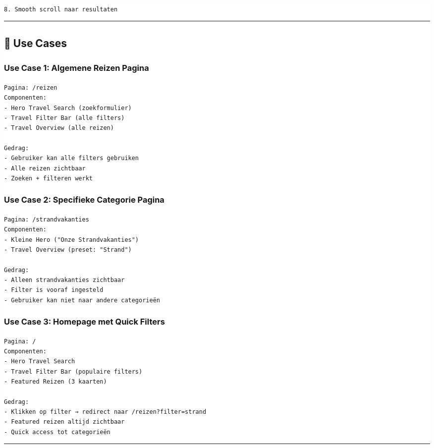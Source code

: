 ```
8. Smooth scroll naar resultaten
```

---

## 🎯 Use Cases

### Use Case 1: Algemene Reizen Pagina

```
Pagina: /reizen
Componenten:
- Hero Travel Search (zoekformulier)
- Travel Filter Bar (alle filters)
- Travel Overview (alle reizen)

Gedrag:
- Gebruiker kan alle filters gebruiken
- Alle reizen zichtbaar
- Zoeken + filteren werkt
```

### Use Case 2: Specifieke Categorie Pagina

```
Pagina: /strandvakanties
Componenten:
- Kleine Hero ("Onze Strandvakanties")
- Travel Overview (preset: "Strand")

Gedrag:
- Alleen strandvakanties zichtbaar
- Filter is vooraf ingesteld
- Gebruiker kan niet naar andere categorieën
```

### Use Case 3: Homepage met Quick Filters

```
Pagina: /
Componenten:
- Hero Travel Search
- Travel Filter Bar (populaire filters)
- Featured Reizen (3 kaarten)

Gedrag:
- Klikken op filter → redirect naar /reizen?filter=strand
- Featured reizen altijd zichtbaar
- Quick access tot categorieën
```

---
